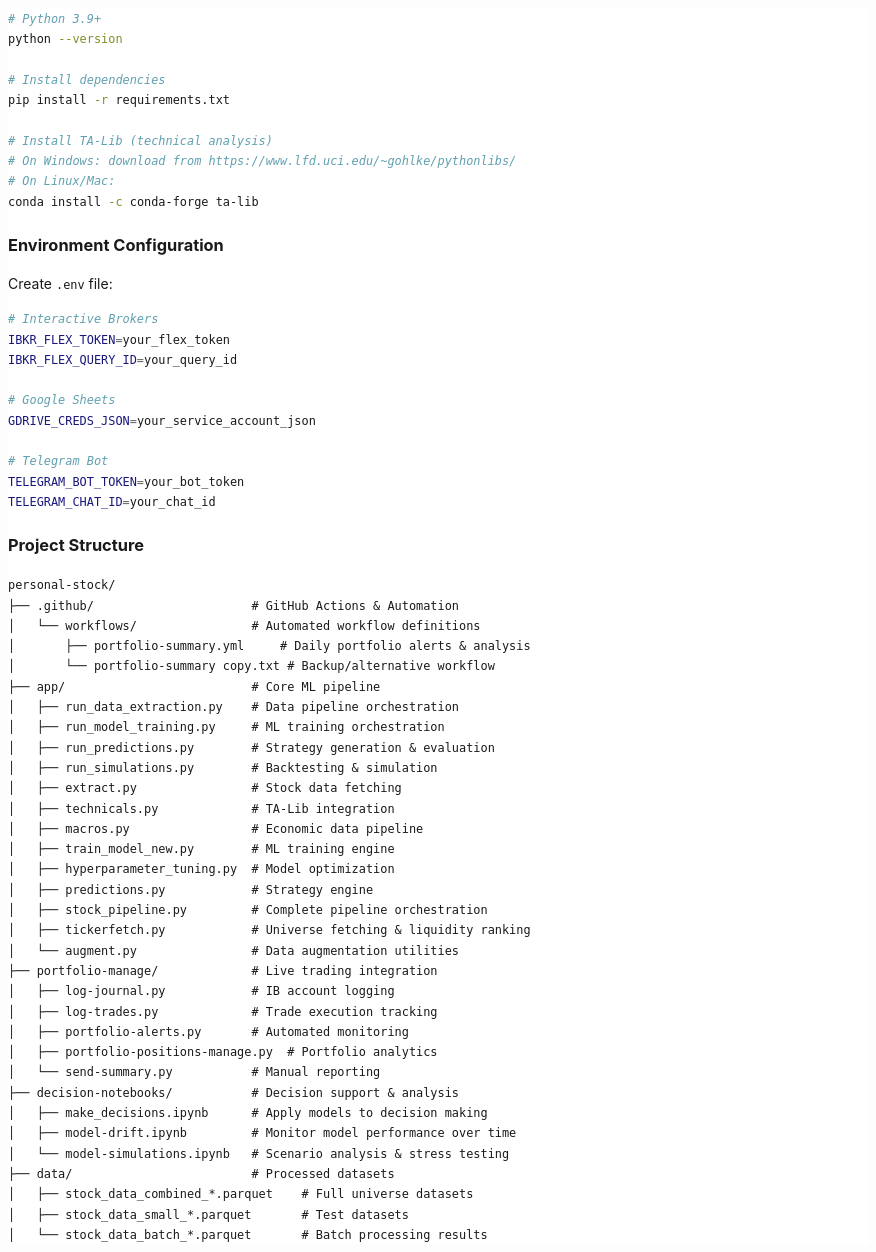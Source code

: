 ```bash
# Python 3.9+
python --version

# Install dependencies
pip install -r requirements.txt

# Install TA-Lib (technical analysis)
# On Windows: download from https://www.lfd.uci.edu/~gohlke/pythonlibs/
# On Linux/Mac: 
conda install -c conda-forge ta-lib
```

### Environment Configuration

Create `.env` file:
```bash
# Interactive Brokers
IBKR_FLEX_TOKEN=your_flex_token
IBKR_FLEX_QUERY_ID=your_query_id

# Google Sheets  
GDRIVE_CREDS_JSON=your_service_account_json

# Telegram Bot
TELEGRAM_BOT_TOKEN=your_bot_token
TELEGRAM_CHAT_ID=your_chat_id
```

### Project Structure

```
personal-stock/
├── .github/                      # GitHub Actions & Automation
│   └── workflows/                # Automated workflow definitions
│       ├── portfolio-summary.yml     # Daily portfolio alerts & analysis
│       └── portfolio-summary copy.txt # Backup/alternative workflow
├── app/                          # Core ML pipeline
│   ├── run_data_extraction.py    # Data pipeline orchestration
│   ├── run_model_training.py     # ML training orchestration
│   ├── run_predictions.py        # Strategy generation & evaluation
│   ├── run_simulations.py        # Backtesting & simulation
│   ├── extract.py                # Stock data fetching
│   ├── technicals.py             # TA-Lib integration
│   ├── macros.py                 # Economic data pipeline
│   ├── train_model_new.py        # ML training engine
│   ├── hyperparameter_tuning.py  # Model optimization
│   ├── predictions.py            # Strategy engine
│   ├── stock_pipeline.py         # Complete pipeline orchestration
│   ├── tickerfetch.py            # Universe fetching & liquidity ranking
│   └── augment.py                # Data augmentation utilities
├── portfolio-manage/             # Live trading integration
│   ├── log-journal.py            # IB account logging
│   ├── log-trades.py             # Trade execution tracking
│   ├── portfolio-alerts.py       # Automated monitoring
│   ├── portfolio-positions-manage.py  # Portfolio analytics
│   └── send-summary.py           # Manual reporting
├── decision-notebooks/           # Decision support & analysis
│   ├── make_decisions.ipynb      # Apply models to decision making
│   ├── model-drift.ipynb         # Monitor model performance over time
│   └── model-simulations.ipynb   # Scenario analysis & stress testing
├── data/                         # Processed datasets
│   ├── stock_data_combined_*.parquet    # Full universe datasets
│   ├── stock_data_small_*.parquet       # Test datasets
│   └── stock_data_batch_*.parquet       # Batch processing results
```